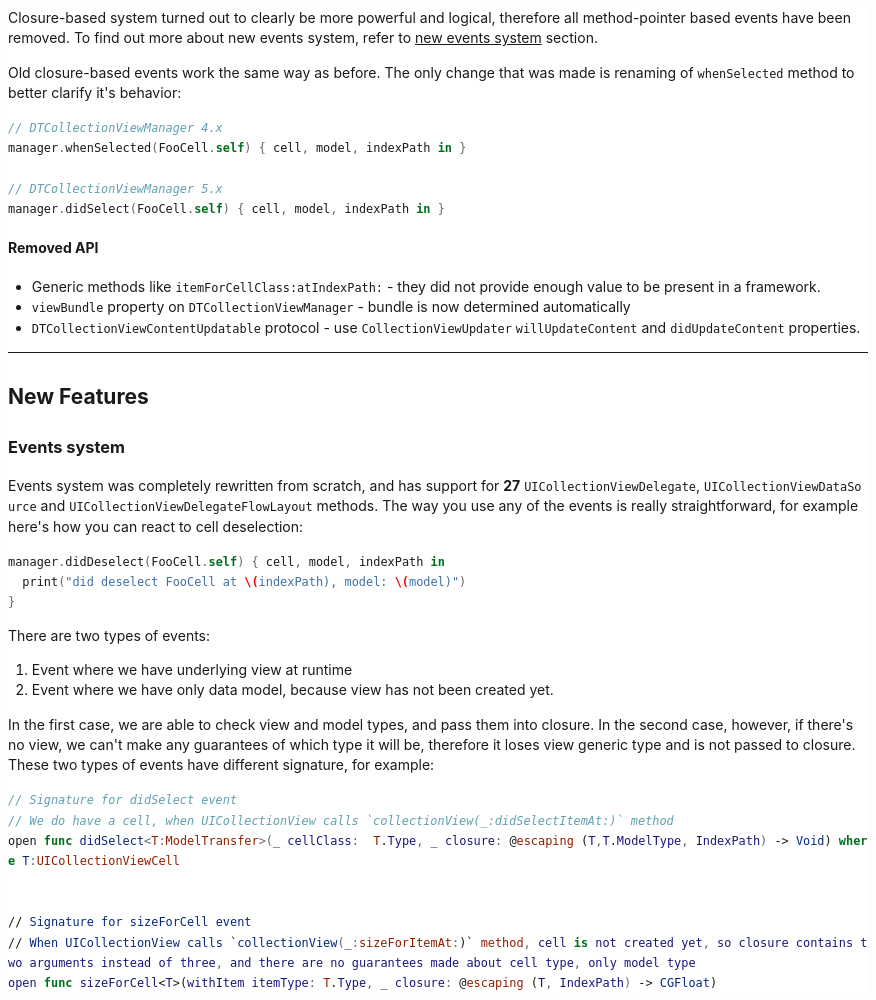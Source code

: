 Closure-based system turned out to clearly be more powerful and logical, therefore all method-pointer based events have been removed. To find out more about new events system, refer to [new events system](#events-system) section.

Old closure-based events work the same way as before. The only change that was made is renaming of `whenSelected` method to better clarify it's behavior:

```swift
// DTCollectionViewManager 4.x
manager.whenSelected(FooCell.self) { cell, model, indexPath in }

// DTCollectionViewManager 5.x
manager.didSelect(FooCell.self) { cell, model, indexPath in }
```

#### Removed API

* Generic methods like `itemForCellClass:atIndexPath:` - they did not provide enough value to be present in a framework.
* `viewBundle` property on `DTCollectionViewManager` - bundle is now determined automatically
* `DTCollectionViewContentUpdatable` protocol - use `CollectionViewUpdater` `willUpdateContent` and `didUpdateContent` properties.

---

## New Features

### Events system

Events system was completely rewritten from scratch, and has support for **27** `UICollectionViewDelegate`, `UICollectionViewDataSource` and `UICollectionViewDelegateFlowLayout` methods. The way you use any of the events is really straightforward, for example here's how you can react to cell deselection:

```swift
manager.didDeselect(FooCell.self) { cell, model, indexPath in
  print("did deselect FooCell at \(indexPath), model: \(model)")
}
```

There are two types of events:

1. Event where we have underlying view at runtime
1. Event where we have only data model, because view has not been created yet.

In the first case, we are able to check view and model types, and pass them into closure. In the second case, however, if there's no view, we can't make any guarantees of which type it will be, therefore it loses view generic type and is not passed to closure. These two types of events have different signature, for example:

```swift
// Signature for didSelect event
// We do have a cell, when UICollectionView calls `collectionView(_:didSelectItemAt:)` method
open func didSelect<T:ModelTransfer>(_ cellClass:  T.Type, _ closure: @escaping (T,T.ModelType, IndexPath) -> Void) where T:UICollectionViewCell


// Signature for sizeForCell event
// When UICollectionView calls `collectionView(_:sizeForItemAt:)` method, cell is not created yet, so closure contains two arguments instead of three, and there are no guarantees made about cell type, only model type
open func sizeForCell<T>(withItem itemType: T.Type, _ closure: @escaping (T, IndexPath) -> CGFloat)
```
